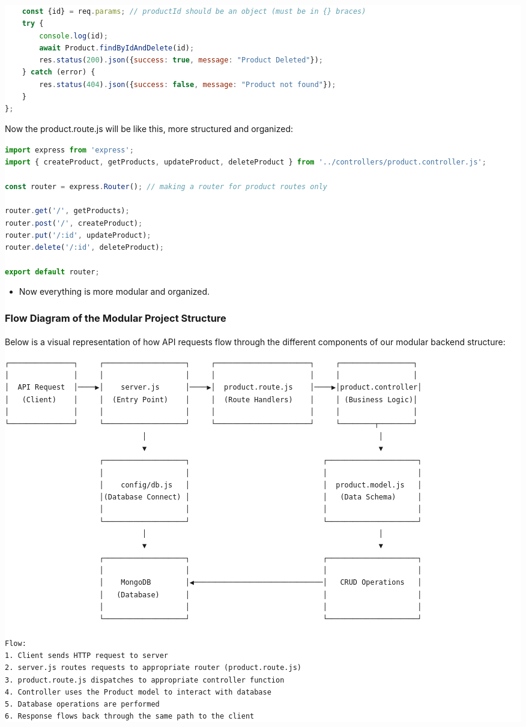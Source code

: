```javascript
    const {id} = req.params; // productId should be an object (must be in {} braces)
    try {
        console.log(id); 
        await Product.findByIdAndDelete(id); 
        res.status(200).json({success: true, message: "Product Deleted"}); 
    } catch (error) {
        res.status(404).json({success: false, message: "Product not found"}); 
    }
}; 
```

Now the product.route.js will be like this, more structured and organized:
```javascript
import express from 'express'; 
import { createProduct, getProducts, updateProduct, deleteProduct } from '../controllers/product.controller.js';

const router = express.Router(); // making a router for product routes only

router.get('/', getProducts); 
router.post('/', createProduct); 
router.put('/:id', updateProduct); 
router.delete('/:id', deleteProduct); 

export default router;
```

- Now everything is more modular and organized. 

### Flow Diagram of the Modular Project Structure

Below is a visual representation of how API requests flow through the different components of our modular backend structure:

```
┌───────────────┐     ┌───────────────────┐     ┌──────────────────────┐     ┌─────────────────┐
│               │     │                   │     │                      │     │                 │
│  API Request  │────▶│    server.js      │────▶│  product.route.js    │────▶│product.controller│
│   (Client)    │     │  (Entry Point)    │     │  (Route Handlers)    │     │ (Business Logic)│
│               │     │                   │     │                      │     │                 │
└───────────────┘     └───────────────────┘     └──────────────────────┘     └────────┬────────┘
                                │                                                      │
                                ▼                                                      ▼
                      ┌───────────────────┐                               ┌─────────────────────┐
                      │                   │                               │                     │
                      │    config/db.js   │                               │  product.model.js   │
                      │(Database Connect) │                               │   (Data Schema)     │
                      │                   │                               │                     │
                      └───────────────────┘                               └─────────────────────┘
                                │                                                      │
                                ▼                                                      ▼
                      ┌───────────────────┐                               ┌─────────────────────┐
                      │                   │                               │                     │
                      │    MongoDB        │◀──────────────────────────────│   CRUD Operations   │
                      │   (Database)      │                               │                     │
                      │                   │                               │                     │
                      └───────────────────┘                               └─────────────────────┘

Flow:
1. Client sends HTTP request to server
2. server.js routes requests to appropriate router (product.route.js)
3. product.route.js dispatches to appropriate controller function
4. Controller uses the Product model to interact with database
5. Database operations are performed
6. Response flows back through the same path to the client
```